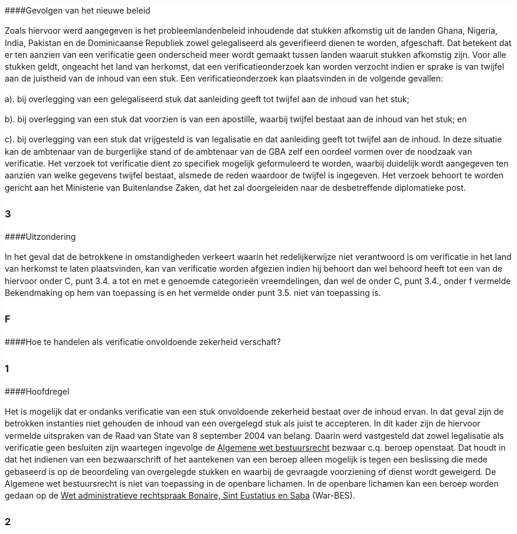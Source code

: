 ####Gevolgen van het nieuwe beleid

Zoals hiervoor werd aangegeven is het probleemlandenbeleid inhoudende dat stukken afkomstig uit de landen Ghana, Nigeria, India, Pakistan en de Dominicaanse Republiek zowel gelegaliseerd als geverifieerd dienen te worden, afgeschaft. Dat betekent dat er ten aanzien van een verificatie geen onderscheid meer wordt gemaakt tussen landen waaruit stukken afkomstig zijn. Voor alle stukken geldt, ongeacht het land van herkomst, dat een verificatieonderzoek kan worden verzocht indien er sprake is van twijfel aan de juistheid van de inhoud van een stuk. Een verificatieonderzoek kan plaatsvinden in de volgende gevallen: 

a). bij overlegging van een gelegaliseerd stuk dat aanleiding geeft tot twijfel aan de inhoud van het stuk;  

b). bij overlegging van een stuk dat voorzien is van een apostille, waarbij twijfel bestaat aan de inhoud van het stuk; en  

c). bij overlegging van een stuk dat vrijgesteld is van legalisatie en dat aanleiding geeft tot twijfel aan de inhoud. In deze situatie kan de ambtenaar van de burgerlijke stand of de ambtenaar van de GBA zelf een oordeel vormen over de noodzaak van verificatie.   Het verzoek tot verificatie dient zo specifiek mogelijk geformuleerd te worden, waarbij duidelijk wordt aangegeven ten aanzien van welke gegevens twijfel bestaat, alsmede de reden waardoor de twijfel is ingegeven. Het verzoek behoort te worden gericht aan het Ministerie van Buitenlandse Zaken, dat het zal doorgeleiden naar de desbetreffende diplomatieke post.    
### 3  

####Uitzondering

In het geval dat de betrokkene in omstandigheden verkeert waarin het redelijkerwijze niet verantwoord is om verificatie in het land van herkomst te laten plaatsvinden, kan van verificatie worden afgezien indien hij behoort dan wel behoord heeft tot een van de hiervoor onder C, punt 3.4. a tot en met e genoemde categorieën vreemdelingen, dan wel de onder C, punt 3.4., onder f vermelde Bekendmaking op hem van toepassing is en het vermelde onder punt 3.5. niet van toepassing is.     
### F  

####Hoe te handelen als verificatie onvoldoende zekerheid verschaft?

### 1  

####Hoofdregel

Het is mogelijk dat er ondanks verificatie van een stuk onvoldoende zekerheid bestaat over de inhoud ervan. In dat geval zijn de betrokken instanties niet gehouden de inhoud van een overgelegd stuk als juist te accepteren. In dit kader zijn de hiervoor vermelde uitspraken van de Raad van State van 8 september 2004 van belang. Daarin werd vastgesteld dat zowel legalisatie als verificatie geen besluiten zijn waartegen ingevolge de [Algemene wet bestuursrecht](../../../../../../../../../../wet/algemene/wet/bestuursrecht/BWBR0005537/README.md) bezwaar c.q. beroep openstaat. Dat houdt in dat het indienen van een bezwaarschrift of het aantekenen van een beroep alleen mogelijk is tegen een beslissing die mede gebaseerd is op de beoordeling van overgelegde stukken en waarbij de gevraagde voorziening of dienst wordt geweigerd. De Algemene wet bestuursrecht is niet van toepassing in de openbare lichamen. In de openbare lichamen kan een beroep worden gedaan op de [Wet administratieve rechtspraak Bonaire, Sint Eustatius en Saba](../../../../../../../../../../wet-BES/wet/administratieve/rechtspraak/bes/BWBR0028455/README.md) (War-BES).    
### 2  
